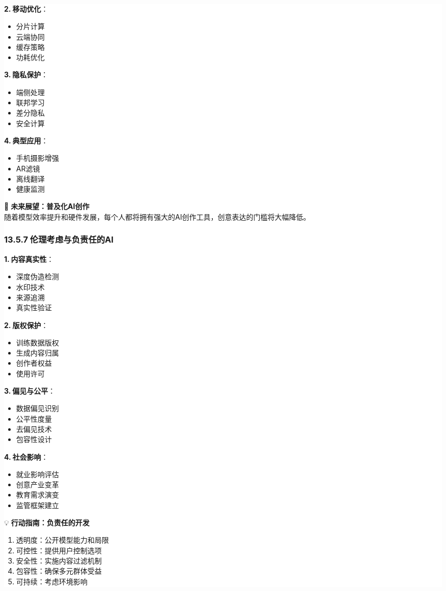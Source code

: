 **2. 移动优化**：

- 分片计算
- 云端协同
- 缓存策略
- 功耗优化

**3. 隐私保护**：

- 端侧处理
- 联邦学习
- 差分隐私
- 安全计算

**4. 典型应用**：

- 手机摄影增强
- AR滤镜
- 离线翻译
- 健康监测

🌟 **未来展望：普及化AI创作**  
随着模型效率提升和硬件发展，每个人都将拥有强大的AI创作工具，创意表达的门槛将大幅降低。

### 13.5.7 伦理考虑与负责任的AI

**1. 内容真实性**：
- 深度伪造检测
- 水印技术
- 来源追溯
- 真实性验证

**2. 版权保护**：
- 训练数据版权
- 生成内容归属
- 创作者权益
- 使用许可

**3. 偏见与公平**：
- 数据偏见识别
- 公平性度量
- 去偏见技术
- 包容性设计

**4. 社会影响**：
- 就业影响评估
- 创意产业变革
- 教育需求演变
- 监管框架建立

💡 **行动指南：负责任的开发**  
1. 透明度：公开模型能力和局限
2. 可控性：提供用户控制选项
3. 安全性：实施内容过滤机制
4. 包容性：确保多元群体受益
5. 可持续：考虑环境影响
